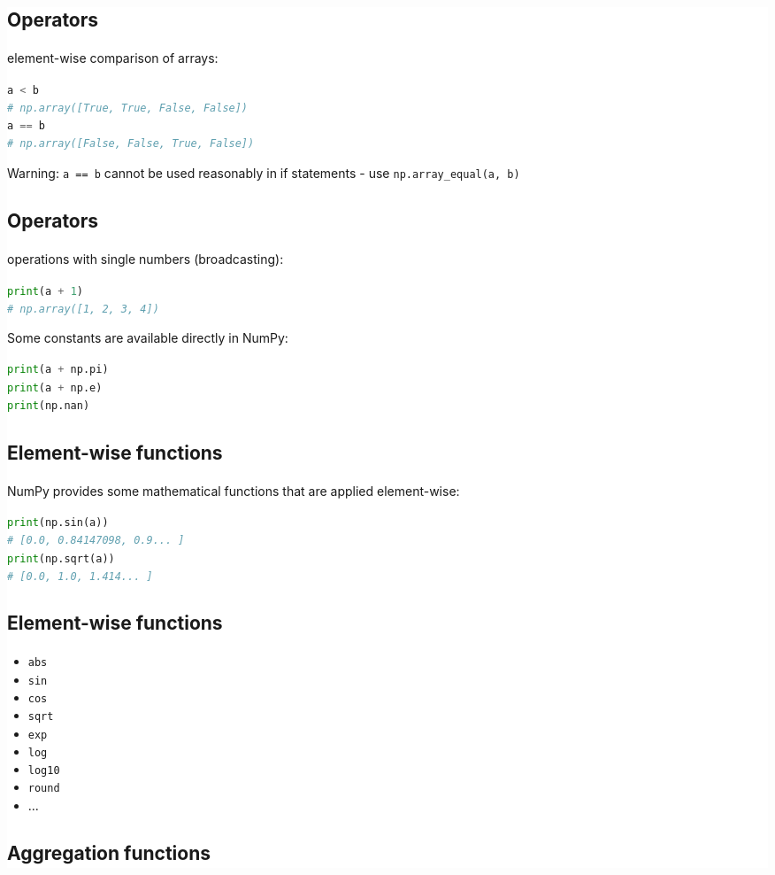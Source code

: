 ## Operators

element-wise comparison of arrays:

```py
a < b
# np.array([True, True, False, False])
a == b
# np.array([False, False, True, False])
```

Warning: `a == b` cannot be used reasonably in if statements - use `np.array_equal(a, b)`

## Operators

operations with single numbers (broadcasting):

```py
print(a + 1)
# np.array([1, 2, 3, 4])
```

Some constants are available directly in NumPy:

```py
print(a + np.pi)
print(a + np.e)
print(np.nan)
```

## Element-wise functions

NumPy provides some mathematical functions that are applied element-wise:

```py
print(np.sin(a))
# [0.0, 0.84147098, 0.9... ]
print(np.sqrt(a))
# [0.0, 1.0, 1.414... ]
```

## Element-wise functions

- `abs`
- `sin`
- `cos`
- `sqrt`
- `exp`
- `log`
- `log10`
- `round`
- ...

## Aggregation functions
